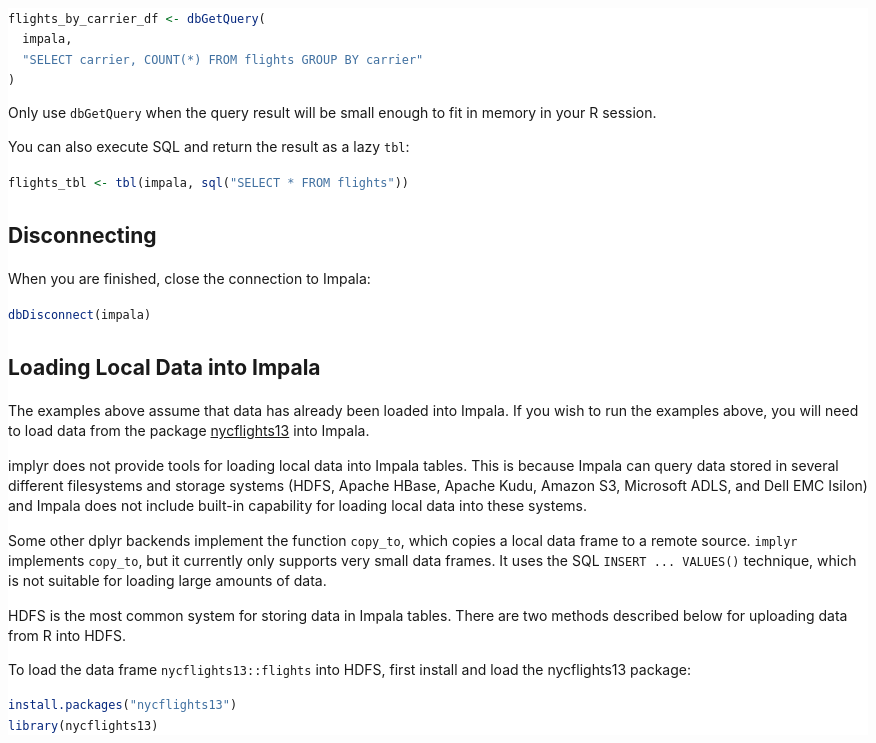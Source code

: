 

``` r
flights_by_carrier_df <- dbGetQuery(
  impala,
  "SELECT carrier, COUNT(*) FROM flights GROUP BY carrier"
)
```

Only use `dbGetQuery` when the query result will be small enough to fit
in memory in your R session.

You can also execute SQL and return the result as a lazy `tbl`:



``` r
flights_tbl <- tbl(impala, sql("SELECT * FROM flights"))
```



## Disconnecting

When you are finished, close the connection to Impala:

``` r
dbDisconnect(impala)
```

## Loading Local Data into Impala

The examples above assume that data has already been loaded into Impala.
If you wish to run the examples above, you will need to load data from
the package
[nycflights13](https://cran.r-project.org/package=nycflights13) into
Impala.

implyr does not provide tools for loading local data into Impala tables.
This is because Impala can query data stored in several different
filesystems and storage systems (HDFS, Apache HBase, Apache Kudu, Amazon
S3, Microsoft ADLS, and Dell EMC Isilon) and Impala does not include
built-in capability for loading local data into these systems.

Some other dplyr backends implement the function `copy_to`, which copies
a local data frame to a remote source. `implyr` implements `copy_to`,
but it currently only supports very small data frames. It uses the SQL
`INSERT ... VALUES()` technique, which is not suitable for loading large
amounts of data.

HDFS is the most common system for storing data in Impala tables. There
are two methods described below for uploading data from R into HDFS.

To load the data frame `nycflights13::flights` into HDFS, first install
and load the nycflights13 package:

``` r
install.packages("nycflights13")
library(nycflights13)
```
